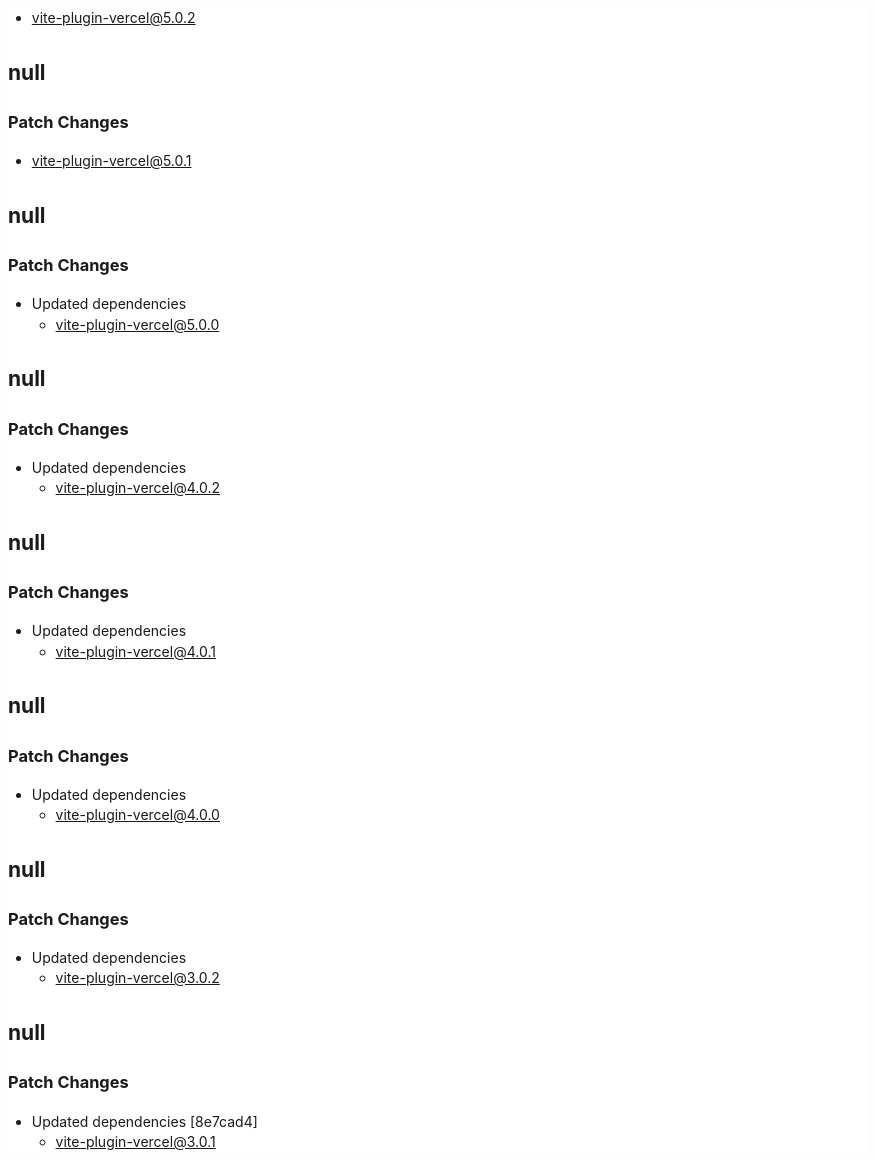 - vite-plugin-vercel@5.0.2

## null

### Patch Changes

- vite-plugin-vercel@5.0.1

## null

### Patch Changes

- Updated dependencies
  - vite-plugin-vercel@5.0.0

## null

### Patch Changes

- Updated dependencies
  - vite-plugin-vercel@4.0.2

## null

### Patch Changes

- Updated dependencies
  - vite-plugin-vercel@4.0.1

## null

### Patch Changes

- Updated dependencies
  - vite-plugin-vercel@4.0.0

## null

### Patch Changes

- Updated dependencies
  - vite-plugin-vercel@3.0.2

## null

### Patch Changes

- Updated dependencies [8e7cad4]
  - vite-plugin-vercel@3.0.1
